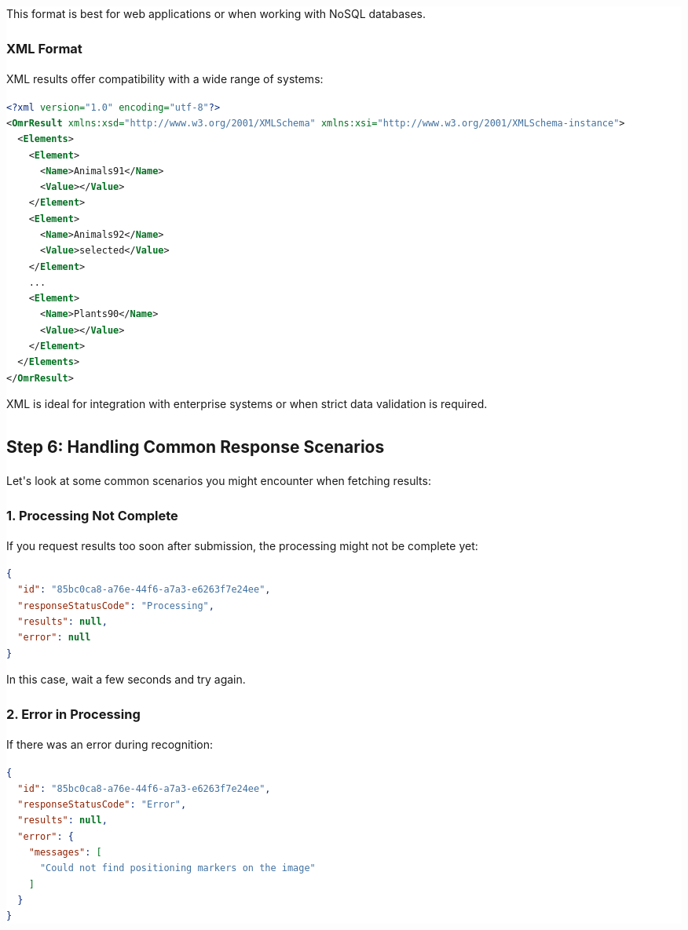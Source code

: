 This format is best for web applications or when working with NoSQL databases.

### XML Format

XML results offer compatibility with a wide range of systems:

```xml
<?xml version="1.0" encoding="utf-8"?>
<OmrResult xmlns:xsd="http://www.w3.org/2001/XMLSchema" xmlns:xsi="http://www.w3.org/2001/XMLSchema-instance">
  <Elements>
    <Element>
      <Name>Animals91</Name>
      <Value></Value>
    </Element>
    <Element>
      <Name>Animals92</Name>
      <Value>selected</Value>
    </Element>
    ...
    <Element>
      <Name>Plants90</Name>
      <Value></Value>
    </Element>
  </Elements>
</OmrResult>
```

XML is ideal for integration with enterprise systems or when strict data validation is required.

## Step 6: Handling Common Response Scenarios

Let's look at some common scenarios you might encounter when fetching results:

### 1. Processing Not Complete

If you request results too soon after submission, the processing might not be complete yet:

```json
{
  "id": "85bc0ca8-a76e-44f6-a7a3-e6263f7e24ee",
  "responseStatusCode": "Processing",
  "results": null,
  "error": null
}
```

In this case, wait a few seconds and try again.

### 2. Error in Processing

If there was an error during recognition:

```json
{
  "id": "85bc0ca8-a76e-44f6-a7a3-e6263f7e24ee",
  "responseStatusCode": "Error",
  "results": null,
  "error": {
    "messages": [
      "Could not find positioning markers on the image"
    ]
  }
}
```
